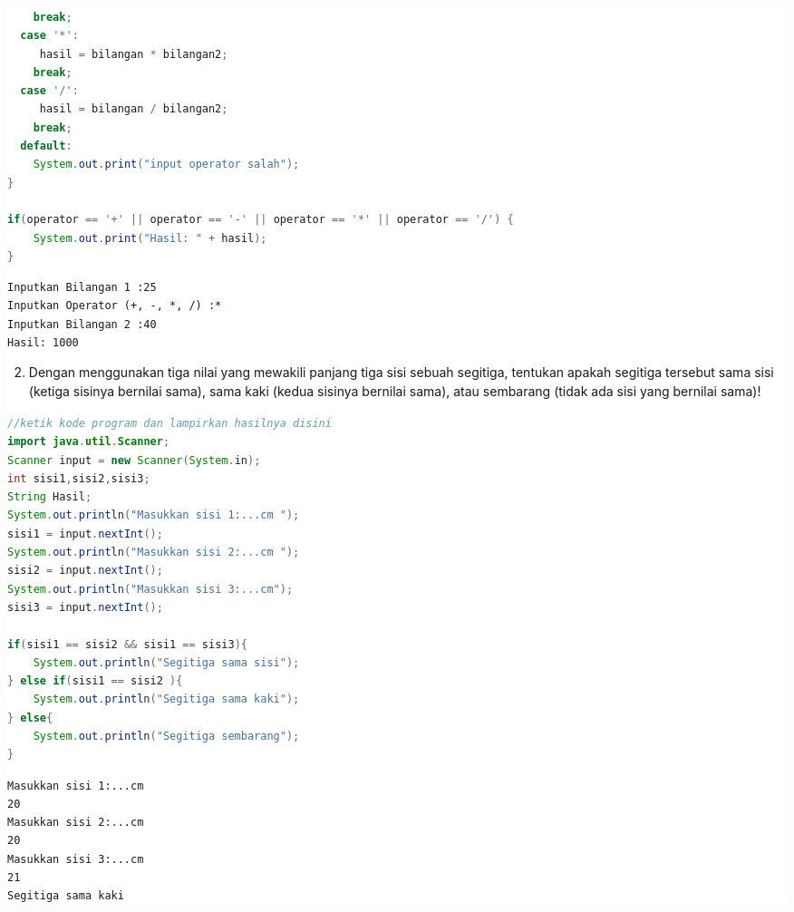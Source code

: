```Java
    break;
  case '*':
     hasil = bilangan * bilangan2;
    break;
  case '/':
     hasil = bilangan / bilangan2;
    break;
  default:
    System.out.print("input operator salah");
}

if(operator == '+' || operator == '-' || operator == '*' || operator == '/') {
    System.out.print("Hasil: " + hasil);
}
```

    Inputkan Bilangan 1 :25
    Inputkan Operator (+, -, *, /) :*
    Inputkan Bilangan 2 :40
    Hasil: 1000

2. Dengan menggunakan tiga nilai yang mewakili panjang tiga sisi sebuah segitiga, tentukan apakah segitiga tersebut sama sisi (ketiga sisinya bernilai sama), sama kaki (kedua sisinya bernilai sama), atau sembarang (tidak ada sisi yang bernilai sama)! 


```Java
//ketik kode program dan lampirkan hasilnya disini
import java.util.Scanner;
Scanner input = new Scanner(System.in);
int sisi1,sisi2,sisi3;
String Hasil;
System.out.println("Masukkan sisi 1:...cm ");
sisi1 = input.nextInt();
System.out.println("Masukkan sisi 2:...cm ");
sisi2 = input.nextInt();
System.out.println("Masukkan sisi 3:...cm");
sisi3 = input.nextInt();

if(sisi1 == sisi2 && sisi1 == sisi3){
    System.out.println("Segitiga sama sisi");
} else if(sisi1 == sisi2 ){
    System.out.println("Segitiga sama kaki");
} else{
    System.out.println("Segitiga sembarang");
}
```

    Masukkan sisi 1:...cm 
    20
    Masukkan sisi 2:...cm 
    20
    Masukkan sisi 3:...cm
    21
    Segitiga sama kaki
